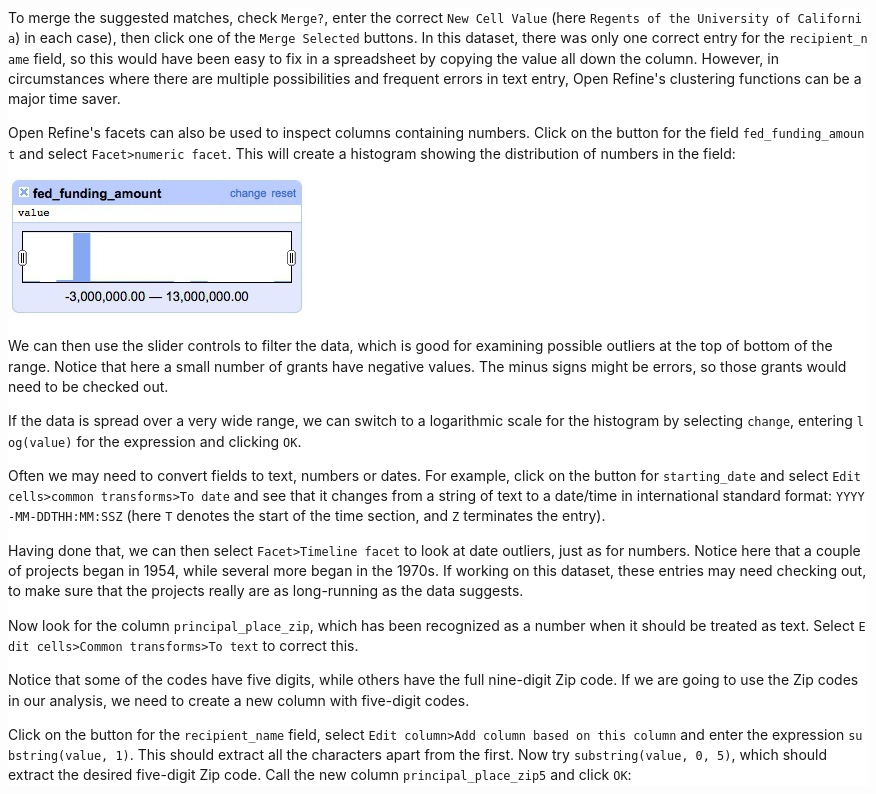 To merge the suggested matches, check `Merge?`, enter the correct `New Cell Value` (here `Regents of the University of California`) in each case), then click one of the `Merge Selected` buttons. In this dataset, there was only one correct entry for the `recipient_name` field, so this would have been easy to fix in a spreadsheet by copying the value all down the column. However, in circumstances where there are multiple possibilities and frequent errors in text entry, Open Refine's clustering functions can be a major time saver.

Open Refine's facets can also be used to inspect columns containing numbers. Click on the button for the field `fed_funding_amount` and select `Facet>numeric facet`. This will create a histogram showing the distribution of numbers in the field:

![](./img/cleaning_9.jpg)

We can then use the slider controls to filter the data, which is good for examining possible outliers at the top of bottom of the range. Notice that here a small number of grants have negative values. The minus signs might be errors, so those grants would need to be checked out.

If the data is spread over a very wide range, we can switch to a logarithmic scale for the histogram by selecting `change`, entering `log(value)` for the expression and clicking `OK`.

Often we may need to convert fields to text, numbers or dates. For example, click on the button for `starting_date` and select `Edit cells>common transforms>To date` and see that it changes from a string of text to a date/time in international standard format: `YYYY-MM-DDTHH:MM:SSZ` (here `T` denotes the start of the time section, and `Z` terminates the entry).

Having done that, we can then select `Facet>Timeline facet` to look at date outliers, just as for numbers. Notice here that a couple of projects began in 1954, while several more began in the 1970s. If working on this dataset, these entries may need checking out, to make sure that the projects really are as long-running as the data suggests.

Now look for the column `principal_place_zip`, which has been recognized as a number when it should be treated as text. Select `Edit cells>Common transforms>To text` to correct this.

Notice that some of the codes have five digits, while others have the full nine-digit Zip code. If we are going to use the Zip codes in our analysis, we need to create a new column with five-digit codes.

Click on the button for the `recipient_name` field, select `Edit column>Add column based on this column` and enter the expression `substring(value, 1)`. This should extract all the characters apart from the first. Now try `substring(value, 0, 5)`, which should extract the desired five-digit Zip code. Call the new column `principal_place_zip5` and click `OK`:
